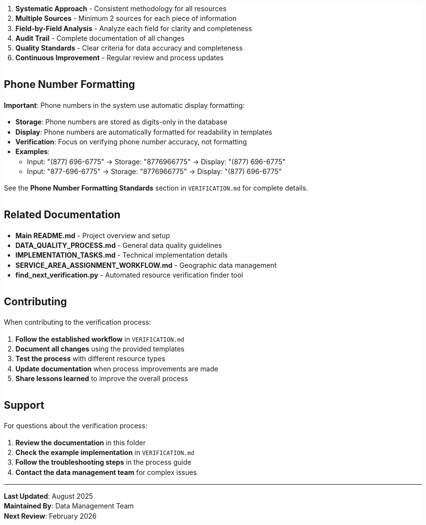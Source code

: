 1. **Systematic Approach** - Consistent methodology for all resources
2. **Multiple Sources** - Minimum 2 sources for each piece of information
3. **Field-by-Field Analysis** - Analyze each field for clarity and completeness
4. **Audit Trail** - Complete documentation of all changes
5. **Quality Standards** - Clear criteria for data accuracy and completeness
6. **Continuous Improvement** - Regular review and process updates

## Phone Number Formatting

**Important**: Phone numbers in the system use automatic display formatting:

- **Storage**: Phone numbers are stored as digits-only in the database
- **Display**: Phone numbers are automatically formatted for readability in templates
- **Verification**: Focus on verifying phone number accuracy, not formatting
- **Examples**: 
  - Input: "(877) 696-6775" → Storage: "8776966775" → Display: "(877) 696-6775"
  - Input: "877-696-6775" → Storage: "8776966775" → Display: "(877) 696-6775"

See the **Phone Number Formatting Standards** section in `VERIFICATION.md` for complete details.

## Related Documentation

- **Main README.md** - Project overview and setup
- **DATA_QUALITY_PROCESS.md** - General data quality guidelines
- **IMPLEMENTATION_TASKS.md** - Technical implementation details
- **SERVICE_AREA_ASSIGNMENT_WORKFLOW.md** - Geographic data management
- **find_next_verification.py** - Automated resource verification finder tool

## Contributing

When contributing to the verification process:

1. **Follow the established workflow** in `VERIFICATION.md`
2. **Document all changes** using the provided templates
3. **Test the process** with different resource types
4. **Update documentation** when process improvements are made
5. **Share lessons learned** to improve the overall process

## Support

For questions about the verification process:

1. **Review the documentation** in this folder
2. **Check the example implementation** in `VERIFICATION.md`
3. **Follow the troubleshooting steps** in the process guide
4. **Contact the data management team** for complex issues

---

**Last Updated**: August 2025  
**Maintained By**: Data Management Team  
**Next Review**: February 2026

